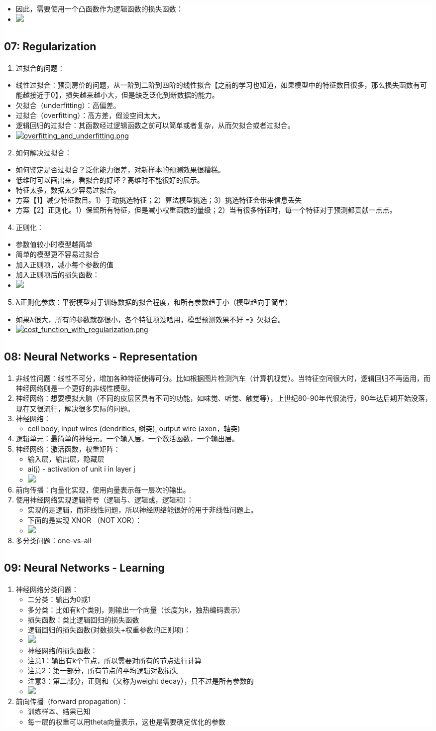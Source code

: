    - 因此，需要使用一个凸函数作为逻辑函数的损失函数：
   - ![](http://www.holehouse.org/mlclass/06_Logistic_Regression_files/Image%20[12].png)

## 07: Regularization

1. 过拟合的问题：
  - 线性过拟合：预测房价的问题，从一阶到二阶到四阶的线性拟合【之前的学习也知道，如果模型中的特征数目很多，那么损失函数有可能越接近于0】，损失越来越小大，但是缺乏泛化到新数据的能力。
  - 欠拟合（underfitting）：高偏差。
  - 过拟合（overfitting）：高方差，假设空间太大。
  - 逻辑回归的过拟合：其函数经过逻辑函数之前可以简单或者复杂，从而欠拟合或者过拟合。
  - [![overfitting_and_underfitting.png](https://i.loli.net/2019/04/22/5cbd84635925f.png)](https://i.loli.net/2019/04/22/5cbd84635925f.png)
2. 如何解决过拟合：
  - 如何鉴定是否过拟合？泛化能力很差，对新样本的预测效果很糟糕。
  - 低维时可以画出来，看拟合的好坏？高维时不能很好的展示。
  - 特征太多，数据太少容易过拟合。
  - 方案【1】减少特征数目。1）手动挑选特征；2）算法模型挑选；3）挑选特征会带来信息丢失
  - 方案【2】正则化。1）保留所有特征，但是减小权重函数的量级；2）当有很多特征时，每一个特征对于预测都贡献一点点。
4. 正则化：
  - 参数值较小时模型越简单
  - 简单的模型更不容易过拟合
  - 加入正则项，减小每个参数的值
  - 加入正则项后的损失函数：
  - ![](http://www.holehouse.org/mlclass/07_Regularization_files/Image%20[4].png)
5. λ正则化参数：平衡模型对于训练数据的拟合程度，和所有参数趋于小（模型趋向于简单）
  - 如果λ很大，所有的参数就都很小，各个特征项没啥用，模型预测效果不好 =》欠拟合。
  - [![cost_function_with_regularization.png](https://i.loli.net/2019/04/22/5cbd9cd87ef8a.png)](https://i.loli.net/2019/04/22/5cbd9cd87ef8a.png)

## 08: Neural Networks - Representation

1. 非线性问题：线性不可分，增加各种特征使得可分。比如根据图片检测汽车（计算机视觉）。当特征空间很大时，逻辑回归不再适用，而神经网络则是一个更好的非线性模型。
2. 神经网络：想要模拟大脑（不同的皮层区具有不同的功能，如味觉、听觉、触觉等），上世纪80-90年代很流行，90年达后期开始没落，现在又很流行，解决很多实际的问题。
3. 神经网络：
   - cell body, input wires (dendrities, 树突), output wire (axon，轴突)
3. 逻辑单元：最简单的神经元。一个输入层，一个激活函数，一个输出层。
4. 神经网络：激活函数，权重矩阵：
   - 输入层，输出层，隐藏层
   - ai(j) - activation of unit i in layer j 
   - ![](http://www.holehouse.org/mlclass/08_Neural_Networks_Representation_files/Image%20[7].png)
5. 前向传播：向量化实现，使用向量表示每一层次的输出。
6. 使用神经网络实现逻辑符号（逻辑与、逻辑或，逻辑和）：
   - 实现的是逻辑，而非线性问题，所以神经网络能很好的用于非线性问题上。
   - 下面的是实现 XNOR （NOT XOR）：
   - ![](http://www.holehouse.org/mlclass/08_Neural_Networks_Representation_files/Image%20[17].png)
7. 多分类问题：one-vs-all

## 09: Neural Networks - Learning

1. 神经网络分类问题：
   - 二分类：输出为0或1
   - 多分类：比如有k个类别，则输出一个向量（长度为k，独热编码表示）
   - 损失函数：类比逻辑回归的损失函数
   - 逻辑回归的损失函数(对数损失+权重参数的正则项)：
   - ![](http://www.holehouse.org/mlclass/09_Neural_Networks_Learning_files/Image%20[2].png)
   - 神经网络的损失函数：
   - 注意1：输出有k个节点，所以需要对所有的节点进行计算
   - 注意2：第一部分，所有节点的平均逻辑对数损失
   - 注意3：第二部分，正则和（又称为weight decay），只不过是所有参数的
   - ![](http://www.holehouse.org/mlclass/09_Neural_Networks_Learning_files/Image%20[3].png)
2. 前向传播（forward propagation）：
   - 训练样本、结果已知
   - 每一层的权重可以用theta向量表示，这也是需要确定优化的参数